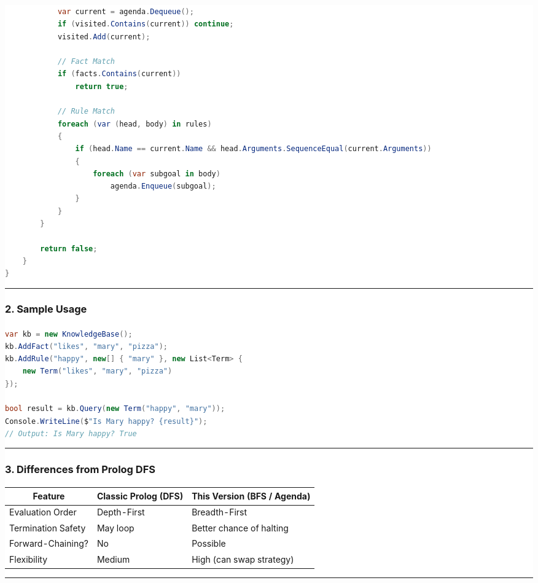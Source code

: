 ```csharp
            var current = agenda.Dequeue();
            if (visited.Contains(current)) continue;
            visited.Add(current);

            // Fact Match
            if (facts.Contains(current))
                return true;

            // Rule Match
            foreach (var (head, body) in rules)
            {
                if (head.Name == current.Name && head.Arguments.SequenceEqual(current.Arguments))
                {
                    foreach (var subgoal in body)
                        agenda.Enqueue(subgoal);
                }
            }
        }

        return false;
    }
}
```

---

### **2. Sample Usage**

```csharp
var kb = new KnowledgeBase();
kb.AddFact("likes", "mary", "pizza");
kb.AddRule("happy", new[] { "mary" }, new List<Term> {
    new Term("likes", "mary", "pizza")
});

bool result = kb.Query(new Term("happy", "mary"));
Console.WriteLine($"Is Mary happy? {result}");
// Output: Is Mary happy? True
```

---

### **3. Differences from Prolog DFS**

| Feature             | Classic Prolog (DFS) | This Version (BFS / Agenda) |
|---------------------|----------------------|------------------------------|
| Evaluation Order    | Depth-First          | Breadth-First                |
| Termination Safety  | May loop             | Better chance of halting    |
| Forward-Chaining?   | No                   | Possible                     |
| Flexibility         | Medium               | High (can swap strategy)     |

---